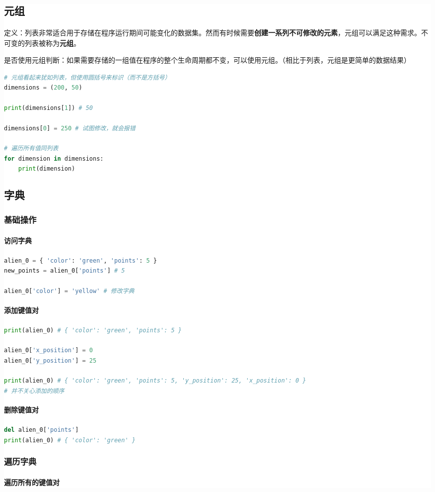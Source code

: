 ## 元组

定义：列表非常适合用于存储在程序运行期间可能变化的数据集。然而有时候需要**创建一系列不可修改的元素**，元组可以满足这种需求。不可变的列表被称为**元组**。

是否使用元组判断：如果需要存储的一组值在程序的整个生命周期都不变，可以使用元组。（相比于列表，元组是更简单的数据结果）

```python
# 元组看起来犹如列表，但使用圆括号来标识（而不是方括号）
dimensions = (200, 50)

print(dimensions[1]) # 50

dimensions[0] = 250 # 试图修改，就会报错

# 遍历所有值同列表
for dimension in dimensions:
    print(dimension)
```

## 字典

### 基础操作

#### 访问字典

```python
alien_0 = { 'color': 'green', 'points': 5 }
new_points = alien_0['points'] # 5

alien_0['color'] = 'yellow' # 修改字典
```

#### 添加键值对

```python
print(alien_0) # { 'color': 'green', 'points': 5 }

alien_0['x_position'] = 0
alien_0['y_position'] = 25

print(alien_0) # { 'color': 'green', 'points': 5, 'y_position': 25, 'x_position': 0 }
# 并不关心添加的顺序
```

#### 删除键值对

```python
del alien_0['points']
print(alien_0) # { 'color': 'green' }
```

### 遍历字典

#### 遍历所有的键值对

